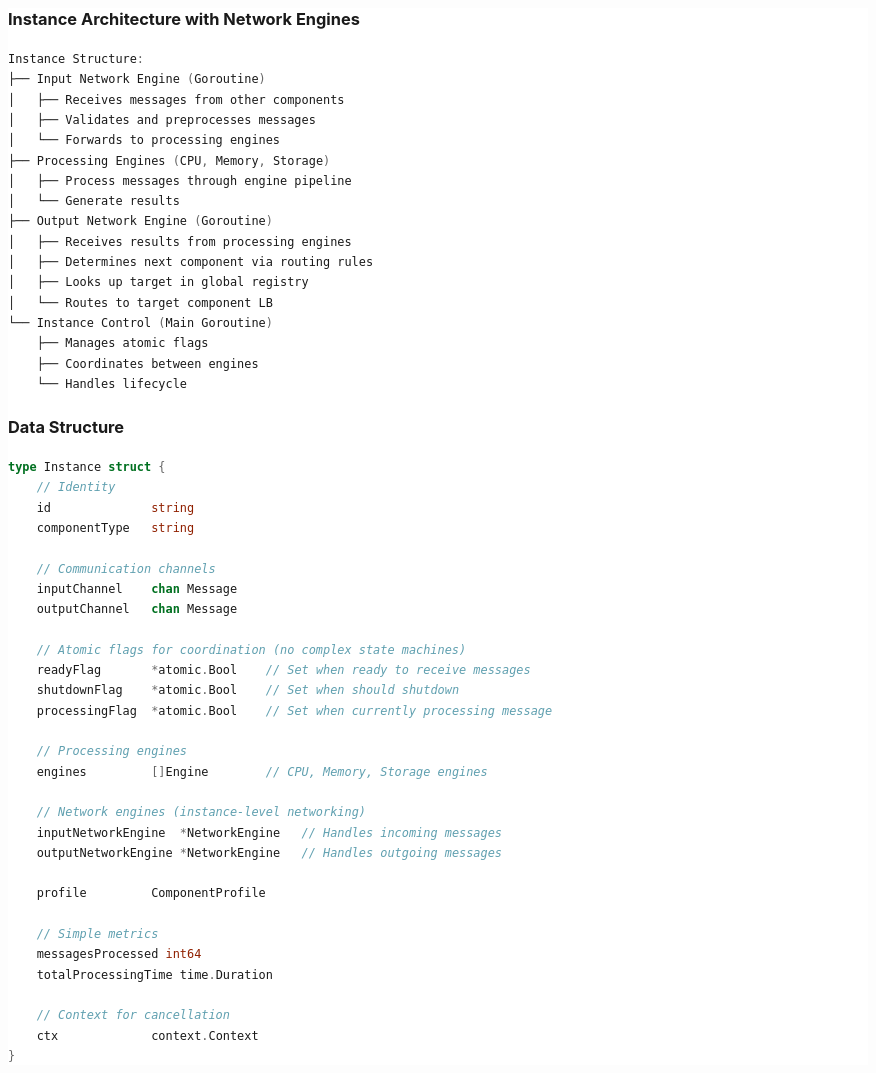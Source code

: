 ### Instance Architecture with Network Engines

```go
Instance Structure:
├── Input Network Engine (Goroutine)
│   ├── Receives messages from other components
│   ├── Validates and preprocesses messages
│   └── Forwards to processing engines
├── Processing Engines (CPU, Memory, Storage)
│   ├── Process messages through engine pipeline
│   └── Generate results
├── Output Network Engine (Goroutine)
│   ├── Receives results from processing engines
│   ├── Determines next component via routing rules
│   ├── Looks up target in global registry
│   └── Routes to target component LB
└── Instance Control (Main Goroutine)
    ├── Manages atomic flags
    ├── Coordinates between engines
    └── Handles lifecycle
```

### Data Structure

```go
type Instance struct {
    // Identity
    id              string
    componentType   string

    // Communication channels
    inputChannel    chan Message
    outputChannel   chan Message

    // Atomic flags for coordination (no complex state machines)
    readyFlag       *atomic.Bool    // Set when ready to receive messages
    shutdownFlag    *atomic.Bool    // Set when should shutdown
    processingFlag  *atomic.Bool    // Set when currently processing message

    // Processing engines
    engines         []Engine        // CPU, Memory, Storage engines

    // Network engines (instance-level networking)
    inputNetworkEngine  *NetworkEngine   // Handles incoming messages
    outputNetworkEngine *NetworkEngine   // Handles outgoing messages

    profile         ComponentProfile

    // Simple metrics
    messagesProcessed int64
    totalProcessingTime time.Duration

    // Context for cancellation
    ctx             context.Context
}
```
